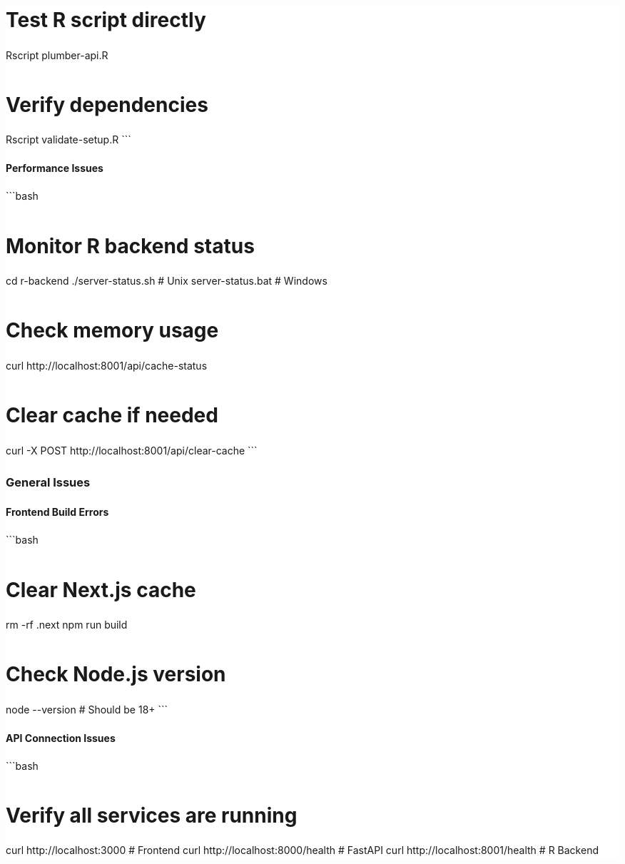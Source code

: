 # Test R script directly
Rscript plumber-api.R

# Verify dependencies
Rscript validate-setup.R
\`\`\`

#### Performance Issues
\`\`\`bash
# Monitor R backend status
cd r-backend
./server-status.sh  # Unix
server-status.bat   # Windows

# Check memory usage
curl http://localhost:8001/api/cache-status

# Clear cache if needed
curl -X POST http://localhost:8001/api/clear-cache
\`\`\`

### General Issues

#### Frontend Build Errors
\`\`\`bash
# Clear Next.js cache
rm -rf .next
npm run build

# Check Node.js version
node --version  # Should be 18+
\`\`\`

#### API Connection Issues
\`\`\`bash
# Verify all services are running
curl http://localhost:3000      # Frontend
curl http://localhost:8000/health  # FastAPI
curl http://localhost:8001/health  # R Backend
